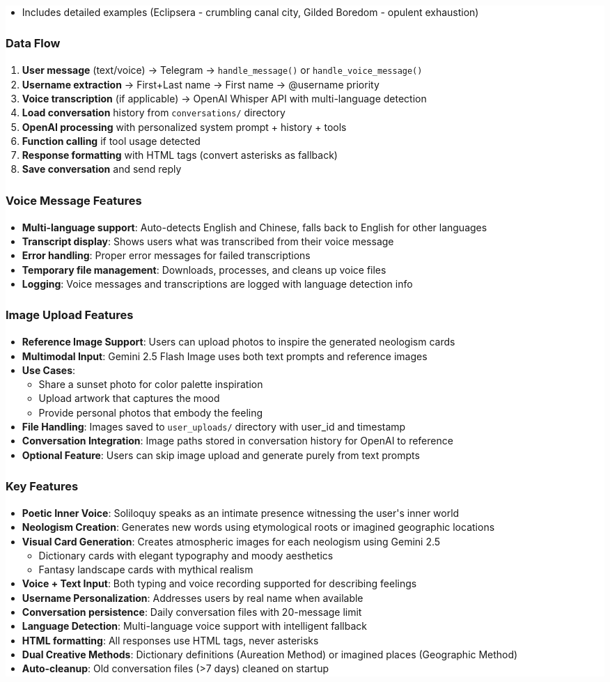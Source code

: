 - Includes detailed examples (Eclipsera - crumbling canal city, Gilded Boredom - opulent exhaustion)

### Data Flow

1. **User message** (text/voice) → Telegram → `handle_message()` or `handle_voice_message()`
2. **Username extraction** → First+Last name → First name → @username priority
3. **Voice transcription** (if applicable) → OpenAI Whisper API with multi-language detection
4. **Load conversation** history from `conversations/` directory
5. **OpenAI processing** with personalized system prompt + history + tools
6. **Function calling** if tool usage detected
7. **Response formatting** with HTML tags (convert asterisks as fallback)
8. **Save conversation** and send reply

### Voice Message Features

- **Multi-language support**: Auto-detects English and Chinese, falls back to English for other languages
- **Transcript display**: Shows users what was transcribed from their voice message
- **Error handling**: Proper error messages for failed transcriptions
- **Temporary file management**: Downloads, processes, and cleans up voice files
- **Logging**: Voice messages and transcriptions are logged with language detection info

### Image Upload Features

- **Reference Image Support**: Users can upload photos to inspire the generated neologism cards
- **Multimodal Input**: Gemini 2.5 Flash Image uses both text prompts and reference images
- **Use Cases**:
  - Share a sunset photo for color palette inspiration
  - Upload artwork that captures the mood
  - Provide personal photos that embody the feeling
- **File Handling**: Images saved to `user_uploads/` directory with user_id and timestamp
- **Conversation Integration**: Image paths stored in conversation history for OpenAI to reference
- **Optional Feature**: Users can skip image upload and generate purely from text prompts

### Key Features

- **Poetic Inner Voice**: Soliloquy speaks as an intimate presence witnessing the user's inner world
- **Neologism Creation**: Generates new words using etymological roots or imagined geographic locations
- **Visual Card Generation**: Creates atmospheric images for each neologism using Gemini 2.5
  - Dictionary cards with elegant typography and moody aesthetics
  - Fantasy landscape cards with mythical realism
- **Voice + Text Input**: Both typing and voice recording supported for describing feelings
- **Username Personalization**: Addresses users by real name when available
- **Conversation persistence**: Daily conversation files with 20-message limit
- **Language Detection**: Multi-language voice support with intelligent fallback
- **HTML formatting**: All responses use HTML tags, never asterisks
- **Dual Creative Methods**: Dictionary definitions (Aureation Method) or imagined places (Geographic Method)
- **Auto-cleanup**: Old conversation files (>7 days) cleaned on startup
